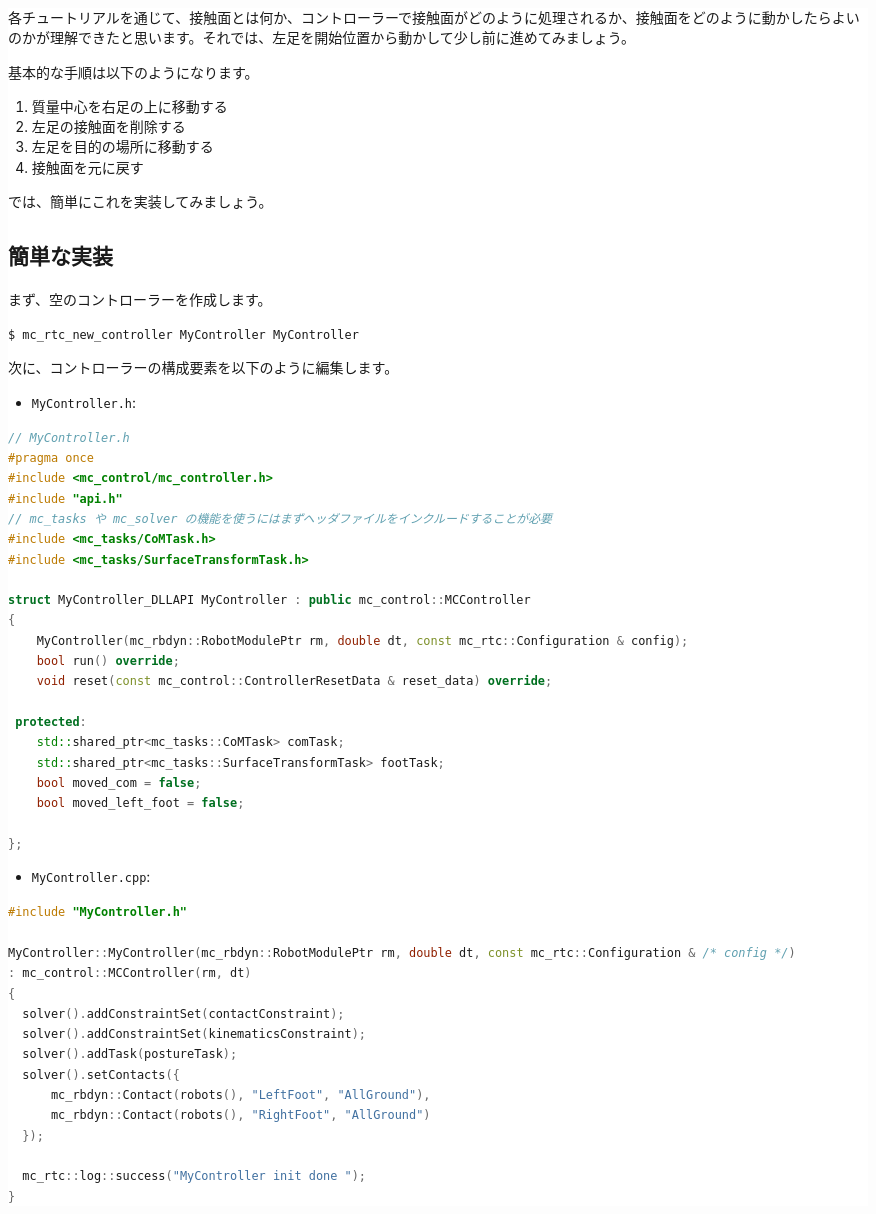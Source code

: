 各チュートリアルを通じて、接触面とは何か、コントローラーで接触面がどのように処理されるか、接触面をどのように動かしたらよいのかが理解できたと思います。それでは、左足を開始位置から動かして少し前に進めてみましょう。

基本的な手順は以下のようになります。

1. 質量中心を右足の上に移動する
2. 左足の接触面を削除する
3. 左足を目的の場所に移動する
4. 接触面を元に戻す

では、簡単にこれを実装してみましょう。

## 簡単な実装

まず、空のコントローラーを作成します。

```bash
$ mc_rtc_new_controller MyController MyController
```

次に、コントローラーの構成要素を以下のように編集します。

- `MyController.h`:

```cpp
// MyController.h
#pragma once
#include <mc_control/mc_controller.h>
#include "api.h"
// mc_tasks や mc_solver の機能を使うにはまずヘッダファイルをインクルードすることが必要
#include <mc_tasks/CoMTask.h>
#include <mc_tasks/SurfaceTransformTask.h>

struct MyController_DLLAPI MyController : public mc_control::MCController
{
    MyController(mc_rbdyn::RobotModulePtr rm, double dt, const mc_rtc::Configuration & config);
    bool run() override;
    void reset(const mc_control::ControllerResetData & reset_data) override;

 protected:
    std::shared_ptr<mc_tasks::CoMTask> comTask;
    std::shared_ptr<mc_tasks::SurfaceTransformTask> footTask;
    bool moved_com = false;
    bool moved_left_foot = false;

};
```

- `MyController.cpp`:

```cpp
#include "MyController.h"

MyController::MyController(mc_rbdyn::RobotModulePtr rm, double dt, const mc_rtc::Configuration & /* config */)
: mc_control::MCController(rm, dt)
{
  solver().addConstraintSet(contactConstraint);
  solver().addConstraintSet(kinematicsConstraint);
  solver().addTask(postureTask);
  solver().setContacts({
      mc_rbdyn::Contact(robots(), "LeftFoot", "AllGround"),
      mc_rbdyn::Contact(robots(), "RightFoot", "AllGround")
  });

  mc_rtc::log::success("MyController init done ");
}

```